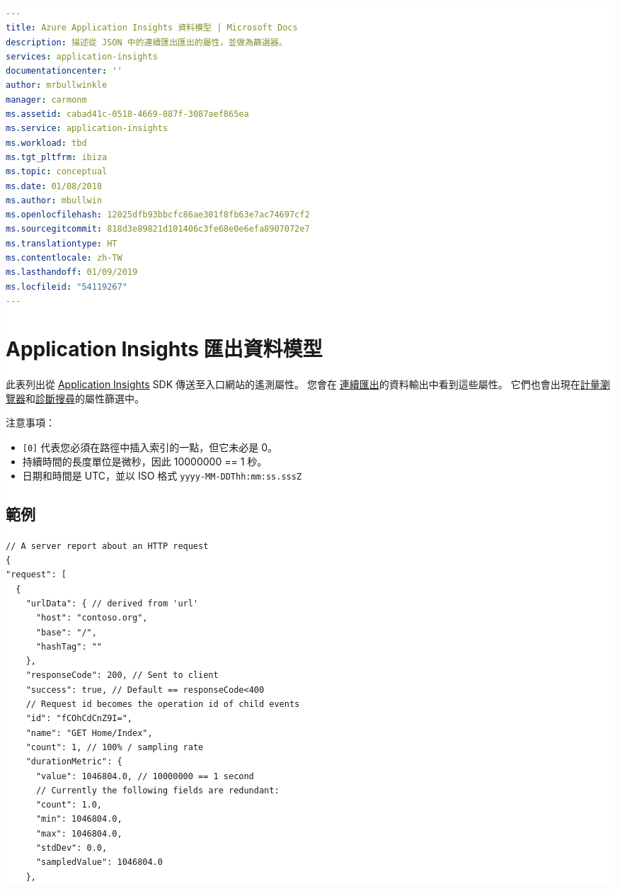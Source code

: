 ```yaml
---
title: Azure Application Insights 資料模型 | Microsoft Docs
description: 描述從 JSON 中的連續匯出匯出的屬性，並做為篩選器。
services: application-insights
documentationcenter: ''
author: mrbullwinkle
manager: carmonm
ms.assetid: cabad41c-0518-4669-887f-3087aef865ea
ms.service: application-insights
ms.workload: tbd
ms.tgt_pltfrm: ibiza
ms.topic: conceptual
ms.date: 01/08/2018
ms.author: mbullwin
ms.openlocfilehash: 12025dfb93bbcfc86ae301f8fb63e7ac74697cf2
ms.sourcegitcommit: 818d3e89821d101406c3fe68e0e6efa8907072e7
ms.translationtype: HT
ms.contentlocale: zh-TW
ms.lasthandoff: 01/09/2019
ms.locfileid: "54119267"
---
```

# <a name="application-insights-export-data-model"></a>Application Insights 匯出資料模型
此表列出從 [Application Insights](../../azure-monitor/app/app-insights-overview.md) SDK 傳送至入口網站的遙測屬性。
您會在 [連續匯出](export-telemetry.md)的資料輸出中看到這些屬性。
它們也會出現在[計量瀏覽器](../../azure-monitor/app/metrics-explorer.md)和[診斷搜尋](../../azure-monitor/app/diagnostic-search.md)的屬性篩選中。

注意事項：

* `[0]` 代表您必須在路徑中插入索引的一點，但它未必是 0。
* 持續時間的長度單位是微秒，因此 10000000 == 1 秒。
* 日期和時間是 UTC，並以 ISO 格式 `yyyy-MM-DDThh:mm:ss.sssZ`


## <a name="example"></a>範例
    // A server report about an HTTP request
    {
    "request": [
      {
        "urlData": { // derived from 'url'
          "host": "contoso.org",
          "base": "/",
          "hashTag": ""
        },
        "responseCode": 200, // Sent to client
        "success": true, // Default == responseCode<400
        // Request id becomes the operation id of child events
        "id": "fCOhCdCnZ9I=",  
        "name": "GET Home/Index",
        "count": 1, // 100% / sampling rate
        "durationMetric": {
          "value": 1046804.0, // 10000000 == 1 second
          // Currently the following fields are redundant:
          "count": 1.0,
          "min": 1046804.0,
          "max": 1046804.0,
          "stdDev": 0.0,
          "sampledValue": 1046804.0
        },